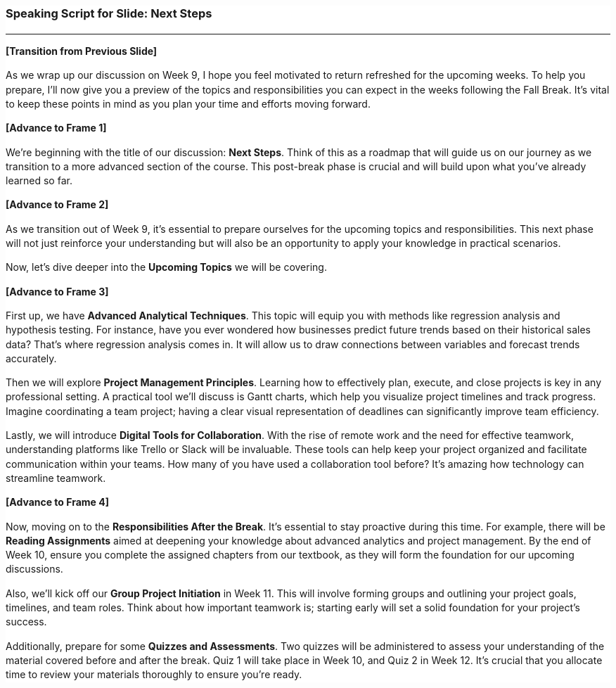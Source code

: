 ### Speaking Script for Slide: Next Steps

---

**[Transition from Previous Slide]**

As we wrap up our discussion on Week 9, I hope you feel motivated to return refreshed for the upcoming weeks. To help you prepare, I’ll now give you a preview of the topics and responsibilities you can expect in the weeks following the Fall Break. It’s vital to keep these points in mind as you plan your time and efforts moving forward.

**[Advance to Frame 1]**

We’re beginning with the title of our discussion: **Next Steps**. Think of this as a roadmap that will guide us on our journey as we transition to a more advanced section of the course. This post-break phase is crucial and will build upon what you’ve already learned so far.

**[Advance to Frame 2]**

As we transition out of Week 9, it’s essential to prepare ourselves for the upcoming topics and responsibilities. This next phase will not just reinforce your understanding but will also be an opportunity to apply your knowledge in practical scenarios. 

Now, let’s dive deeper into the **Upcoming Topics** we will be covering.

**[Advance to Frame 3]**

First up, we have **Advanced Analytical Techniques**. This topic will equip you with methods like regression analysis and hypothesis testing. For instance, have you ever wondered how businesses predict future trends based on their historical sales data? That’s where regression analysis comes in. It will allow us to draw connections between variables and forecast trends accurately.

Then we will explore **Project Management Principles**. Learning how to effectively plan, execute, and close projects is key in any professional setting. A practical tool we’ll discuss is Gantt charts, which help you visualize project timelines and track progress. Imagine coordinating a team project; having a clear visual representation of deadlines can significantly improve team efficiency.

Lastly, we will introduce **Digital Tools for Collaboration**. With the rise of remote work and the need for effective teamwork, understanding platforms like Trello or Slack will be invaluable. These tools can help keep your project organized and facilitate communication within your teams. How many of you have used a collaboration tool before? It’s amazing how technology can streamline teamwork.

**[Advance to Frame 4]**

Now, moving on to the **Responsibilities After the Break**. It’s essential to stay proactive during this time. For example, there will be **Reading Assignments** aimed at deepening your knowledge about advanced analytics and project management. By the end of Week 10, ensure you complete the assigned chapters from our textbook, as they will form the foundation for our upcoming discussions.

Also, we’ll kick off our **Group Project Initiation** in Week 11. This will involve forming groups and outlining your project goals, timelines, and team roles. Think about how important teamwork is; starting early will set a solid foundation for your project’s success.

Additionally, prepare for some **Quizzes and Assessments**. Two quizzes will be administered to assess your understanding of the material covered before and after the break. Quiz 1 will take place in Week 10, and Quiz 2 in Week 12. It’s crucial that you allocate time to review your materials thoroughly to ensure you’re ready.
